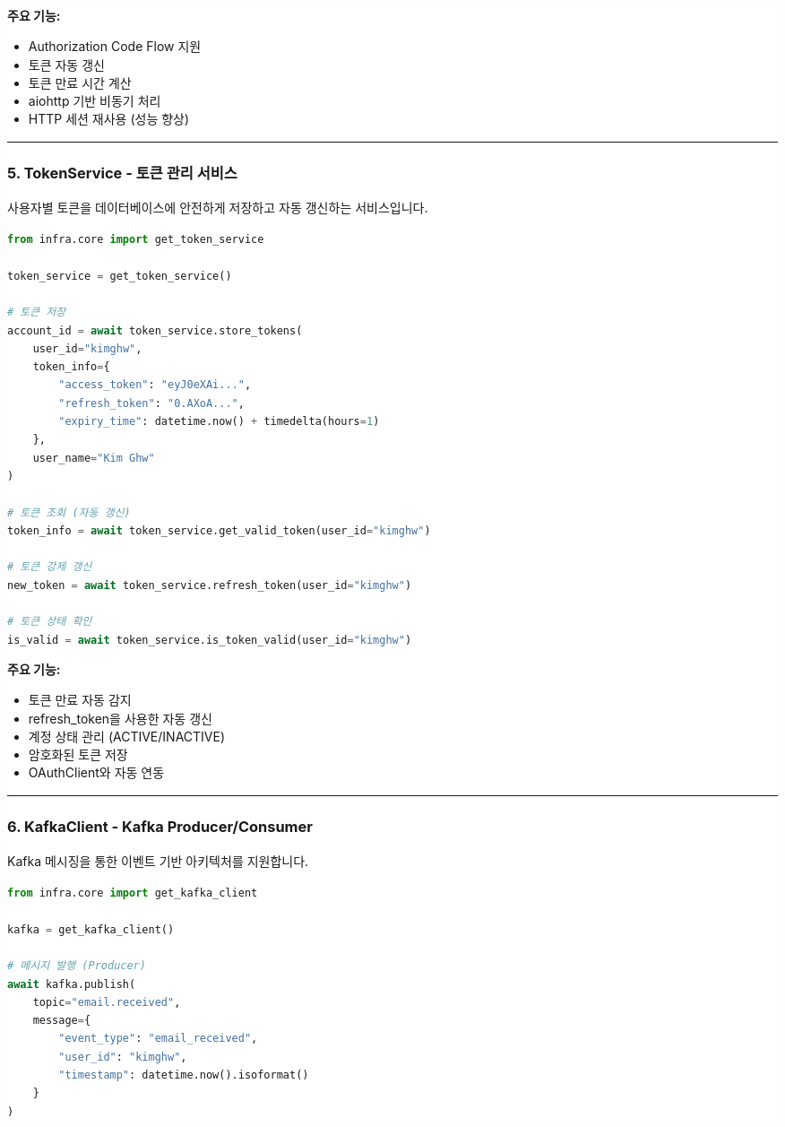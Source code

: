 **주요 기능:**
- Authorization Code Flow 지원
- 토큰 자동 갱신
- 토큰 만료 시간 계산
- aiohttp 기반 비동기 처리
- HTTP 세션 재사용 (성능 향상)

---

### 5. **TokenService** - 토큰 관리 서비스
사용자별 토큰을 데이터베이스에 안전하게 저장하고 자동 갱신하는 서비스입니다.

```python
from infra.core import get_token_service

token_service = get_token_service()

# 토큰 저장
account_id = await token_service.store_tokens(
    user_id="kimghw",
    token_info={
        "access_token": "eyJ0eXAi...",
        "refresh_token": "0.AXoA...",
        "expiry_time": datetime.now() + timedelta(hours=1)
    },
    user_name="Kim Ghw"
)

# 토큰 조회 (자동 갱신)
token_info = await token_service.get_valid_token(user_id="kimghw")

# 토큰 강제 갱신
new_token = await token_service.refresh_token(user_id="kimghw")

# 토큰 상태 확인
is_valid = await token_service.is_token_valid(user_id="kimghw")
```

**주요 기능:**
- 토큰 만료 자동 감지
- refresh_token을 사용한 자동 갱신
- 계정 상태 관리 (ACTIVE/INACTIVE)
- 암호화된 토큰 저장
- OAuthClient와 자동 연동

---

### 6. **KafkaClient** - Kafka Producer/Consumer
Kafka 메시징을 통한 이벤트 기반 아키텍처를 지원합니다.

```python
from infra.core import get_kafka_client

kafka = get_kafka_client()

# 메시지 발행 (Producer)
await kafka.publish(
    topic="email.received",
    message={
        "event_type": "email_received",
        "user_id": "kimghw",
        "timestamp": datetime.now().isoformat()
    }
)

```